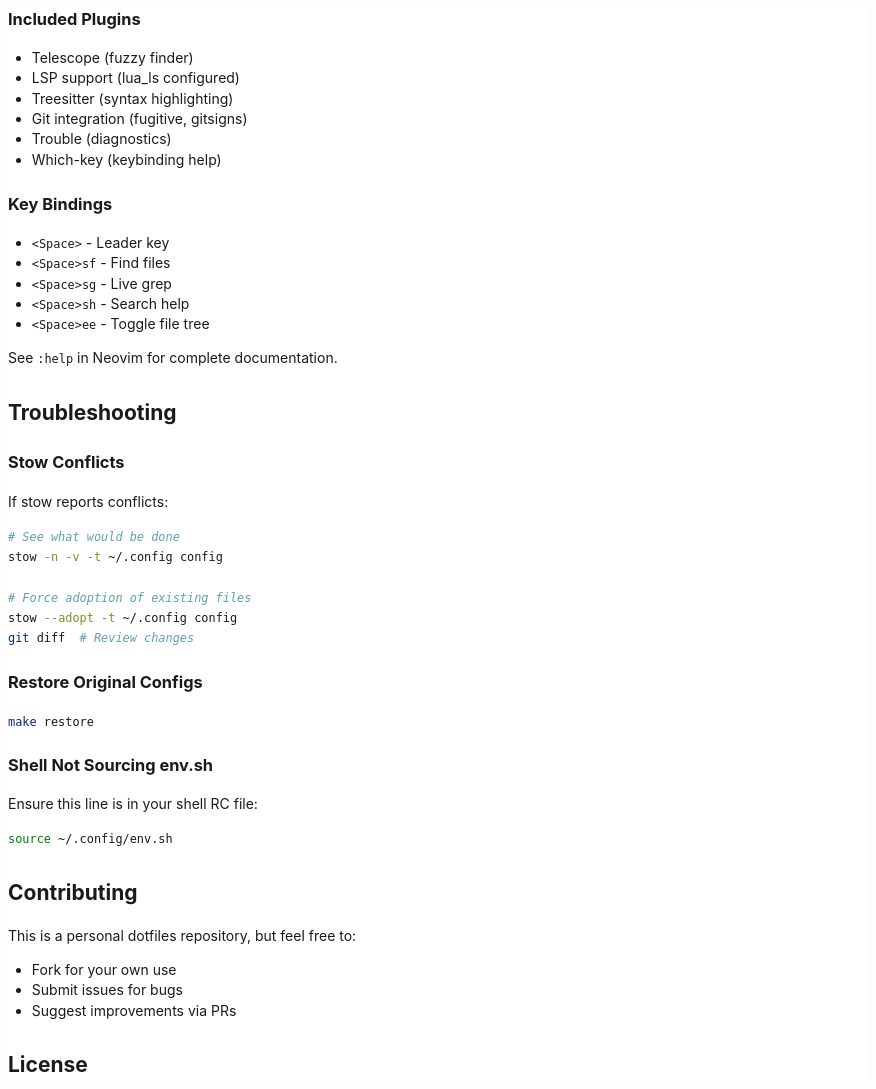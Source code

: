 ### Included Plugins
- Telescope (fuzzy finder)
- LSP support (lua_ls configured)
- Treesitter (syntax highlighting)
- Git integration (fugitive, gitsigns)
- Trouble (diagnostics)
- Which-key (keybinding help)

### Key Bindings
- `<Space>` - Leader key
- `<Space>sf` - Find files
- `<Space>sg` - Live grep
- `<Space>sh` - Search help
- `<Space>ee` - Toggle file tree

See `:help` in Neovim for complete documentation.

## Troubleshooting

### Stow Conflicts

If stow reports conflicts:
```bash
# See what would be done
stow -n -v -t ~/.config config

# Force adoption of existing files
stow --adopt -t ~/.config config
git diff  # Review changes
```

### Restore Original Configs

```bash
make restore
```

### Shell Not Sourcing env.sh

Ensure this line is in your shell RC file:
```bash
source ~/.config/env.sh
```

## Contributing

This is a personal dotfiles repository, but feel free to:
- Fork for your own use
- Submit issues for bugs
- Suggest improvements via PRs

## License

